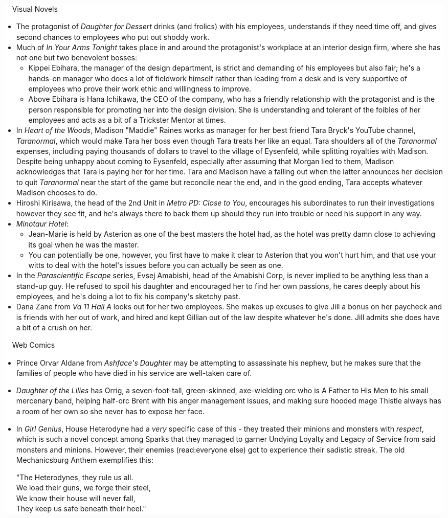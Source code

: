     Visual Novels 

-   The protagonist of _Daughter for Dessert_ drinks (and frolics) with his employees, understands if they need time off, and gives second chances to employees who put out shoddy work.
-   Much of _In Your Arms Tonight_ takes place in and around the protagonist's workplace at an interior design firm, where she has not one but two benevolent bosses:
    -   Kippei Ebihara, the manager of the design department, is strict and demanding of his employees but also fair; he's a hands-on manager who does a lot of fieldwork himself rather than leading from a desk and is very supportive of employees who prove their work ethic and willingness to improve.
    -   Above Ebihara is Hana Ichikawa, the CEO of the company, who has a friendly relationship with the protagonist and is the person responsible for promoting her into the design division. She is understanding and tolerant of the foibles of her employees and acts as a bit of a Trickster Mentor at times.
-   In _Heart of the Woods_, Madison "Maddie" Raines works as manager for her best friend Tara Bryck's YouTube channel, _Taranormal_, which would make Tara her boss even though Tara treats her like an equal. Tara shoulders all of the _Taranormal_ expenses, including paying thousands of dollars to travel to the village of Eysenfeld, while splitting royalties with Madison. Despite being unhappy about coming to Eysenfeld, especially after assuming that Morgan lied to them, Madison acknowledges that Tara is paying her for her time. Tara and Madison have a falling out when the latter announces her decision to quit _Taranormal_ near the start of the game but reconcile near the end, and in the good ending, Tara accepts whatever Madison chooses to do.
-   Hiroshi Kirisawa, the head of the 2nd Unit in _Metro PD: Close to You_, encourages his subordinates to run their investigations however they see fit, and he's always there to back them up should they run into trouble or need his support in any way.
-   _Minotaur Hotel_:
    -   Jean-Marie is held by Asterion as one of the best masters the hotel had, as the hotel was pretty damn close to achieving its goal when he was the master.
    -   You can potentially be one, however, you first have to make it clear to Asterion that you won't hurt him, and that use your witts to deal with the hotel's issues before you can actually be seen as one.
-   In the _Parascientific Escape_ series, Evsej Amabishi, head of the Amabishi Corp, is never implied to be anything less than a stand-up guy. He refused to spoil his daughter and encouraged her to find her own passions, he cares deeply about his employees, and he's doing a lot to fix his company's sketchy past.
-   Dana Zane from _Va 11 Hall A_ looks out for her two employees. She makes up excuses to give Jill a bonus on her paycheck and is friends with her out of work, and hired and kept Gillian out of the law despite whatever he's done. Jill admits she does have a bit of a crush on her.

    Web Comics 

-   Prince Orvar Aldane from _Ashface's Daughter_ may be attempting to assassinate his nephew, but he makes sure that the families of people who have died in his service are well-taken care of.
-   _Daughter of the Lilies_ has Orrig, a seven-foot-tall, green-skinned, axe-wielding orc who is A Father to His Men to his small mercenary band, helping half-orc Brent with his anger management issues, and making sure hooded mage Thistle always has a room of her own so she never has to expose her face.
-   In _Girl Genius_, House Heterodyne had a _very_ specific case of this - they treated their minions and monsters with _respect_, which is such a novel concept among Sparks that they managed to garner Undying Loyalty and Legacy of Service from said monsters and minions. However, their enemies (read:everyone else) got to experience their sadistic streak. The old Mechanicsburg Anthem exemplifies this:
    
    "The Heterodynes, they rule us all.  
    We load their guns, we forge their steel,  
    We know their house will never fall,  
    They keep us safe beneath their heel."
    